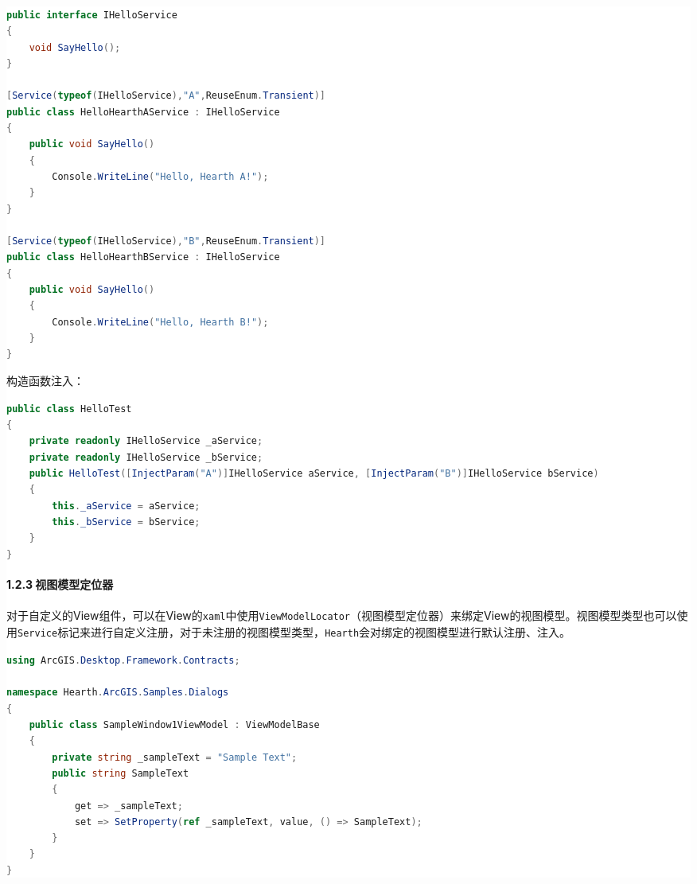 ```csharp
public interface IHelloService
{
    void SayHello();
}

[Service(typeof(IHelloService),"A",ReuseEnum.Transient)]
public class HelloHearthAService : IHelloService
{
    public void SayHello()
    {
        Console.WriteLine("Hello, Hearth A!");
    }
}

[Service(typeof(IHelloService),"B",ReuseEnum.Transient)]
public class HelloHearthBService : IHelloService
{
    public void SayHello()
    {
        Console.WriteLine("Hello, Hearth B!");
    }
}
```

构造函数注入：

```csharp
public class HelloTest
{
    private readonly IHelloService _aService;
    private readonly IHelloService _bService;
    public HelloTest([InjectParam("A")]IHelloService aService, [InjectParam("B")]IHelloService bService)
    {
        this._aService = aService;
        this._bService = bService;
    }
}
```


#### 1.2.3 视图模型定位器

对于自定义的View组件，可以在View的`xaml`中使用`ViewModelLocator`（视图模型定位器）来绑定View的视图模型。视图模型类型也可以使用`Service`标记来进行自定义注册，对于未注册的视图模型类型，`Hearth`会对绑定的视图模型进行默认注册、注入。

```csharp
using ArcGIS.Desktop.Framework.Contracts;

namespace Hearth.ArcGIS.Samples.Dialogs
{
    public class SampleWindow1ViewModel : ViewModelBase
    {
        private string _sampleText = "Sample Text";
        public string SampleText
        {
            get => _sampleText;
            set => SetProperty(ref _sampleText, value, () => SampleText);
        }
    }
}
```
